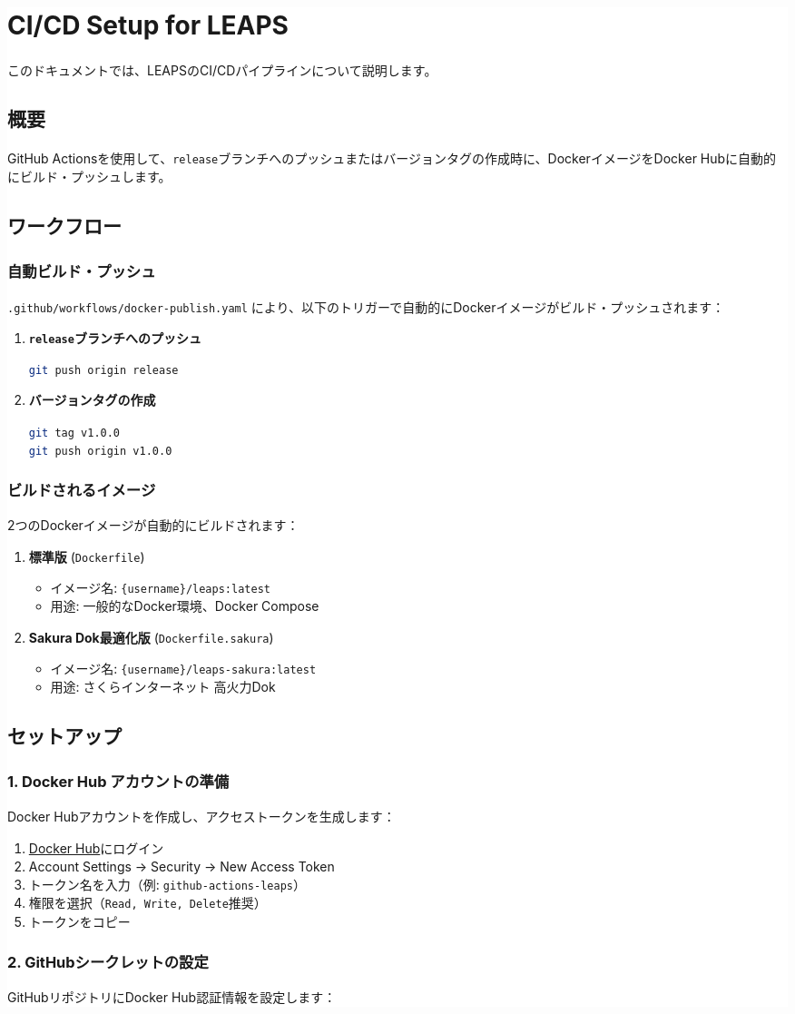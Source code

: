 # CI/CD Setup for LEAPS

このドキュメントでは、LEAPSのCI/CDパイプラインについて説明します。

## 概要

GitHub Actionsを使用して、`release`ブランチへのプッシュまたはバージョンタグの作成時に、DockerイメージをDocker Hubに自動的にビルド・プッシュします。

## ワークフロー

### 自動ビルド・プッシュ

`.github/workflows/docker-publish.yaml` により、以下のトリガーで自動的にDockerイメージがビルド・プッシュされます：

1. **`release`ブランチへのプッシュ**
   ```bash
   git push origin release
   ```

2. **バージョンタグの作成**
   ```bash
   git tag v1.0.0
   git push origin v1.0.0
   ```

### ビルドされるイメージ

2つのDockerイメージが自動的にビルドされます：

1. **標準版** (`Dockerfile`)
   - イメージ名: `{username}/leaps:latest`
   - 用途: 一般的なDocker環境、Docker Compose

2. **Sakura Dok最適化版** (`Dockerfile.sakura`)
   - イメージ名: `{username}/leaps-sakura:latest`
   - 用途: さくらインターネット 高火力Dok

## セットアップ

### 1. Docker Hub アカウントの準備

Docker Hubアカウントを作成し、アクセストークンを生成します：

1. [Docker Hub](https://hub.docker.com/)にログイン
2. Account Settings → Security → New Access Token
3. トークン名を入力（例: `github-actions-leaps`）
4. 権限を選択（`Read, Write, Delete`推奨）
5. トークンをコピー

### 2. GitHubシークレットの設定

GitHubリポジトリにDocker Hub認証情報を設定します：
